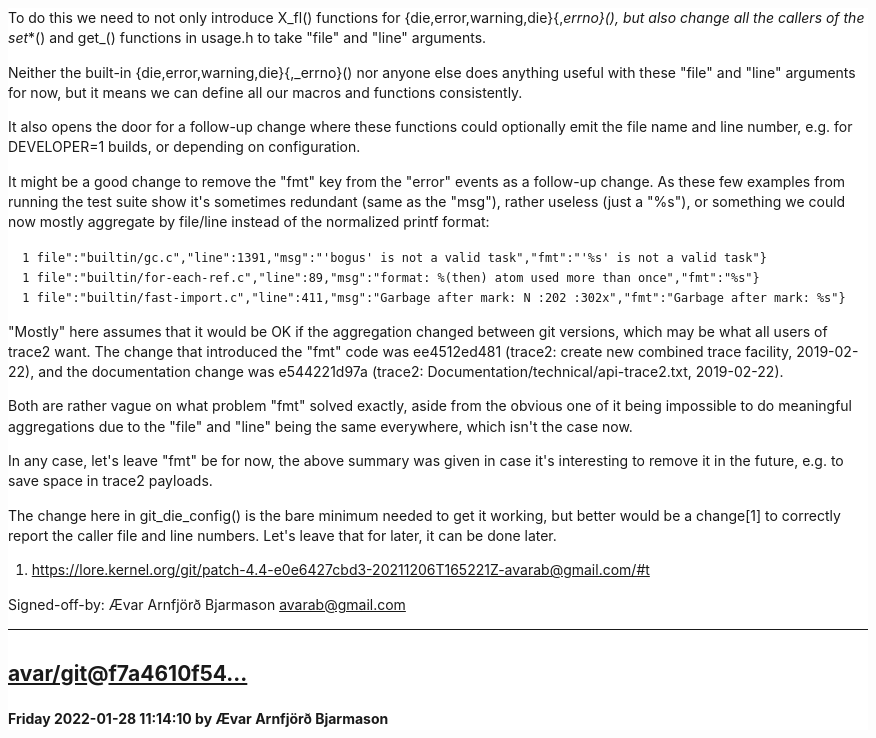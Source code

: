 To do this we need to not only introduce X_fl() functions for
{die,error,warning,die}{,_errno}(), but also change all the callers of
the set_*() and get_() functions in usage.h to take "file" and "line"
arguments.

Neither the built-in {die,error,warning,die}{,_errno}() nor anyone
else does anything useful with these "file" and "line" arguments for
now, but it means we can define all our macros and functions
consistently.

It also opens the door for a follow-up change where these functions
could optionally emit the file name and line number, e.g. for
DEVELOPER=1 builds, or depending on configuration.

It might be a good change to remove the "fmt" key from the "error"
events as a follow-up change. As these few examples from running the
test suite show it's sometimes redundant (same as the "msg"), rather
useless (just a "%s"), or something we could now mostly aggregate by
file/line instead of the normalized printf format:

      1 file":"builtin/gc.c","line":1391,"msg":"'bogus' is not a valid task","fmt":"'%s' is not a valid task"}
      1 file":"builtin/for-each-ref.c","line":89,"msg":"format: %(then) atom used more than once","fmt":"%s"}
      1 file":"builtin/fast-import.c","line":411,"msg":"Garbage after mark: N :202 :302x","fmt":"Garbage after mark: %s"}

"Mostly" here assumes that it would be OK if the aggregation changed
between git versions, which may be what all users of trace2 want. The
change that introduced the "fmt" code was ee4512ed481 (trace2: create
new combined trace facility, 2019-02-22), and the documentation change
was e544221d97a (trace2: Documentation/technical/api-trace2.txt,
2019-02-22).

Both are rather vague on what problem "fmt" solved exactly, aside from
the obvious one of it being impossible to do meaningful aggregations
due to the "file" and "line" being the same everywhere, which isn't
the case now.

In any case, let's leave "fmt" be for now, the above summary was given
in case it's interesting to remove it in the future, e.g. to save
space in trace2 payloads.

The change here in git_die_config() is the bare minimum needed to get
it working, but better would be a change[1] to correctly report the
caller file and line numbers. Let's leave that for later, it can be
done later.

1. https://lore.kernel.org/git/patch-4.4-e0e6427cbd3-20211206T165221Z-avarab@gmail.com/#t

Signed-off-by: Ævar Arnfjörð Bjarmason <avarab@gmail.com>

---
## [avar/git](https://github.com/avar/git)@[f7a4610f54...](https://github.com/avar/git/commit/f7a4610f54c8982f233dd3cd81f7d155f15dc515)
#### Friday 2022-01-28 11:14:10 by Ævar Arnfjörð Bjarmason


[Constraint Validations]: https://developer.mozilla.org/en-US/docs/Web/Guide/HTML/HTML5/Constraint_validation
[required]: https://developer.mozilla.org/en-US/docs/Web/HTML/Attributes/required
[pattern]: https://developer.mozilla.org/en-US/docs/Web/HTML/Attributes/pattern
[invalid]: https://developer.mozilla.org/en-US/docs/Web/API/HTMLInputElement/invalid_event
[capture]: https://stimulus.hotwire.dev/reference/actions#options
[Stimulus Controller]: https://stimulus.hotwire.dev/handbook/hello-stimulus#controllers-bring-html-to-life
[Stimulus Action]: https://stimulus.hotwire.dev/handbook/building-something-real#connecting-the-action
[bubble up]: https://developer.mozilla.org/en-US/docs/Learn/JavaScript/Building_blocks/Events#Bubbling_and_capturing_explained
[DOM]: https://developer.mozilla.org/en-US/docs/Web/API/Document_Object_Model
[prevent the default behavior]: https://developer.mozilla.org/en-US/docs/Learn/JavaScript/Building_blocks/Events#preventing_default_behavior
[:invalid]: https://developer.mozilla.org/en-US/docs/Web/CSS/:invalid
[Tailwind CSS]: https://tailwindcss.com/
[variant]: https://tailwindcss.com/docs/hover-focus-and-other-states
[direct sibling]: https://developer.mozilla.org/en-US/docs/Web/CSS/General_sibling_combinator